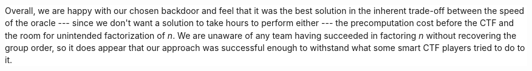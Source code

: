 Overall, we are happy with our chosen backdoor and feel that it was the best solution in the inherent trade-off between the speed of the oracle --- since we don't want a solution to take hours to perform either --- the precomputation cost before the CTF and the room for unintended factorization of $n$. We are unaware of any team having succeeded in factoring $n$ without recovering the group order, so it does appear that our approach was successful enough to withstand what some smart CTF players tried to do to it.


